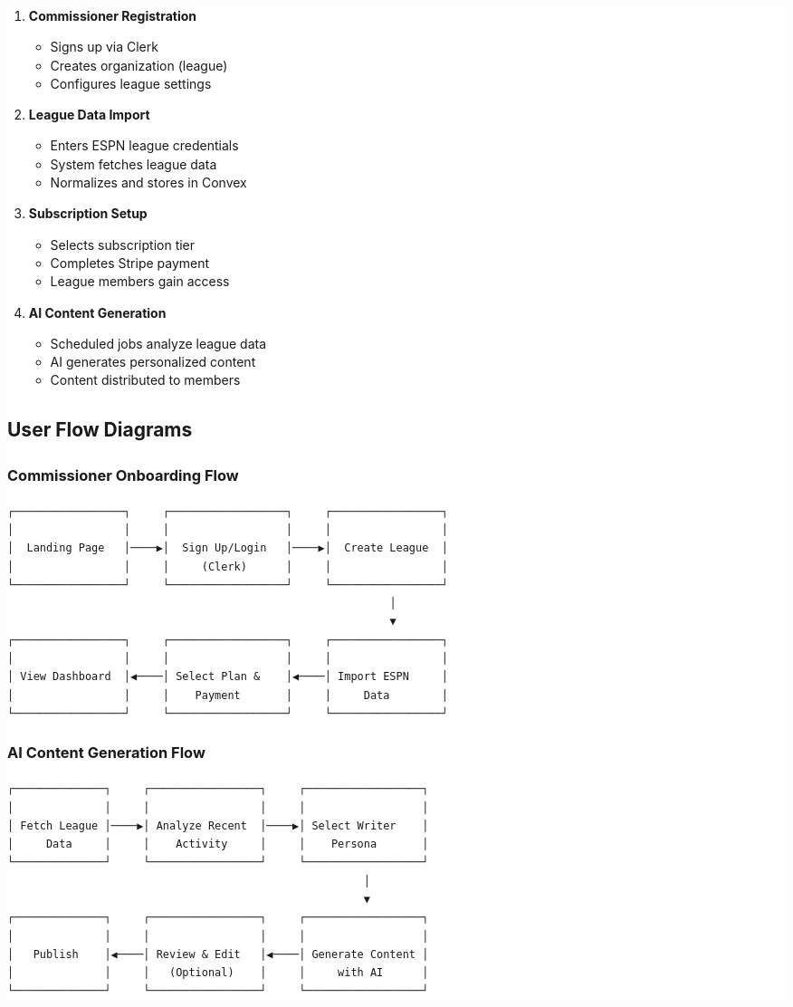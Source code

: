 1. **Commissioner Registration**
   - Signs up via Clerk
   - Creates organization (league)
   - Configures league settings

2. **League Data Import**
   - Enters ESPN league credentials
   - System fetches league data
   - Normalizes and stores in Convex

3. **Subscription Setup**
   - Selects subscription tier
   - Completes Stripe payment
   - League members gain access

4. **AI Content Generation**
   - Scheduled jobs analyze league data
   - AI generates personalized content
   - Content distributed to members

## User Flow Diagrams

### Commissioner Onboarding Flow

```
┌─────────────────┐     ┌──────────────────┐     ┌─────────────────┐
│                 │     │                  │     │                 │
│  Landing Page   │────▶│  Sign Up/Login   │────▶│  Create League  │
│                 │     │     (Clerk)      │     │                 │
└─────────────────┘     └──────────────────┘     └─────────────────┘
                                                           │
                                                           ▼
┌─────────────────┐     ┌──────────────────┐     ┌─────────────────┐
│                 │     │                  │     │                 │
│ View Dashboard  │◀────│ Select Plan &    │◀────│ Import ESPN     │
│                 │     │    Payment       │     │     Data        │
└─────────────────┘     └──────────────────┘     └─────────────────┘
```

### AI Content Generation Flow

```
┌──────────────┐     ┌─────────────────┐     ┌──────────────────┐
│              │     │                 │     │                  │
│ Fetch League │────▶│ Analyze Recent  │────▶│ Select Writer    │
│     Data     │     │    Activity     │     │    Persona       │
└──────────────┘     └─────────────────┘     └──────────────────┘
                                                       │
                                                       ▼
┌──────────────┐     ┌─────────────────┐     ┌──────────────────┐
│              │     │                 │     │                  │
│   Publish    │◀────│ Review & Edit   │◀────│ Generate Content │
│              │     │   (Optional)    │     │     with AI      │
└──────────────┘     └─────────────────┘     └──────────────────┘
```
